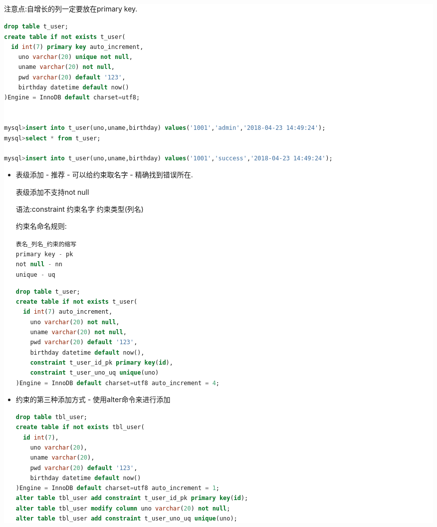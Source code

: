   注意点:自增长的列一定要放在primary key.

  ~~~sql
  drop table t_user;
  create table if not exists t_user(
  	id int(7) primary key auto_increment,
      uno varchar(20) unique not null,
      uname varchar(20) not null,
      pwd varchar(20) default '123',
      birthday datetime default now()
  )Engine = InnoDB default charset=utf8;
  
  
  mysql>insert into t_user(uno,uname,birthday) values('1001','admin','2018-04-23 14:49:24');
  mysql>select * from t_user;
  
  mysql>insert into t_user(uno,uname,birthday) values('1001','success','2018-04-23 14:49:24');
  
  ~~~

* 表级添加 - 推荐 - 可以给约束取名字 - 精确找到错误所在.

  表级添加不支持not null

  语法:constraint 约束名字 约束类型(列名)

  约束名命名规则:

  ~~~java
  表名_列名_约束的缩写
  primary key - pk
  not null - nn
  unique - uq
  ~~~

  ~~~sql
  drop table t_user;
  create table if not exists t_user(
  	id int(7) auto_increment,
      uno varchar(20) not null,
      uname varchar(20) not null,
      pwd varchar(20) default '123',
      birthday datetime default now(),
      constraint t_user_id_pk primary key(id),
      constraint t_user_uno_uq unique(uno)
  )Engine = InnoDB default charset=utf8 auto_increment = 4;
  ~~~

* 约束的第三种添加方式 - 使用alter命令来进行添加

  ~~~sql
  drop table tbl_user;
  create table if not exists tbl_user(
  	id int(7),
      uno varchar(20),
      uname varchar(20),
      pwd varchar(20) default '123',
      birthday datetime default now()
  )Engine = InnoDB default charset=utf8 auto_increment = 1;
  alter table tbl_user add constraint t_user_id_pk primary key(id);
  alter table tbl_user modify column uno varchar(20) not null;
  alter table tbl_user add constraint t_user_uno_uq unique(uno);
  ~~~
